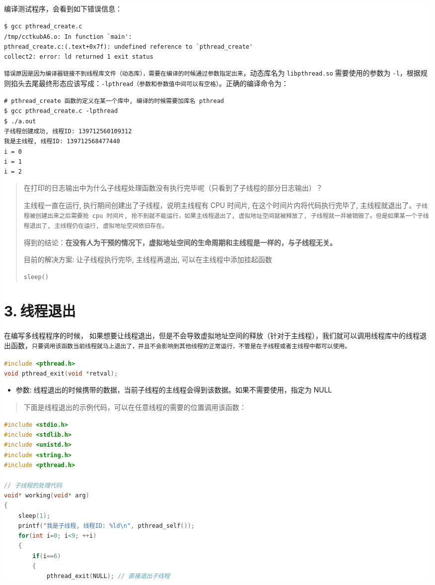 编译测试程序，会看到如下错误信息：

```shell
$ gcc pthread_create.c 
/tmp/cctkubA6.o: In function `main':
pthread_create.c:(.text+0x7f): undefined reference to `pthread_create'
collect2: error: ld returned 1 exit status
```

`错误原因是因为编译器链接不到线程库文件（动态库），需要在编译的时候通过参数指定出来`，动态库名为 `libpthread.so` 需要使用的参数为 `-l`，根据规则掐头去尾最终形态应该写成：`-lpthread（参数和参数值中间可以有空格）`。正确的编译命令为：

```shell
# pthread_create 函数的定义在某一个库中, 编译的时候需要加库名 pthread
$ gcc pthread_create.c -lpthread
$ ./a.out 
子线程创建成功, 线程ID: 139712560109312
我是主线程, 线程ID: 139712568477440
i = 0
i = 1
i = 2
```



> 在打印的日志输出中为什么子线程处理函数没有执行完毕呢（只看到了子线程的部分日志输出）？
>
> 主线程一直在运行,  执行期间创建出了子线程，说明主线程有 CPU 时间片,  在这个时间片内将代码执行完毕了,  主线程就退出了。`子线程被创建出来之后需要抢 cpu 时间片, 抢不到就不能运行，如果主线程退出了, 虚拟地址空间就被释放了, 子线程就一并被销毁了。但是如果某一个子线程退出了, 主线程仍在运行, 虚拟地址空间依旧存在。`
>
> 得到的结论：**在没有人为干预的情况下，虚拟地址空间的生命周期和主线程是一样的，与子线程无关。**
>
> 目前的解决方案: 让子线程执行完毕,  主线程再退出,  可以在主线程中添加挂起函数
>
> `sleep()`



# 3. 线程退出

在编写多线程程序的时候， 如果想要让线程退出，但是不会导致虚拟地址空间的释放（针对于主线程），我们就可以调用线程库中的线程退出函数，`只要调用该函数当前线程就马上退出了，并且不会影响到其他线程的正常运行，不管是在子线程或者主线程中都可以使用。`

```c
#include <pthread.h>
void pthread_exit(void *retval);
```



* 参数: 线程退出的时候携带的数据，当前子线程的主线程会得到该数据。如果不需要使用，指定为 NULL

> 下面是线程退出的示例代码，可以在任意线程的需要的位置调用该函数：

```c
#include <stdio.h>
#include <stdlib.h>
#include <unistd.h>
#include <string.h>
#include <pthread.h>

// 子线程的处理代码
void* working(void* arg)
{
    sleep(1);
    printf("我是子线程, 线程ID: %ld\n", pthread_self());
    for(int i=0; i<9; ++i)
    {
        if(i==6)
        {
            pthread_exit(NULL);	// 直接退出子线程
```